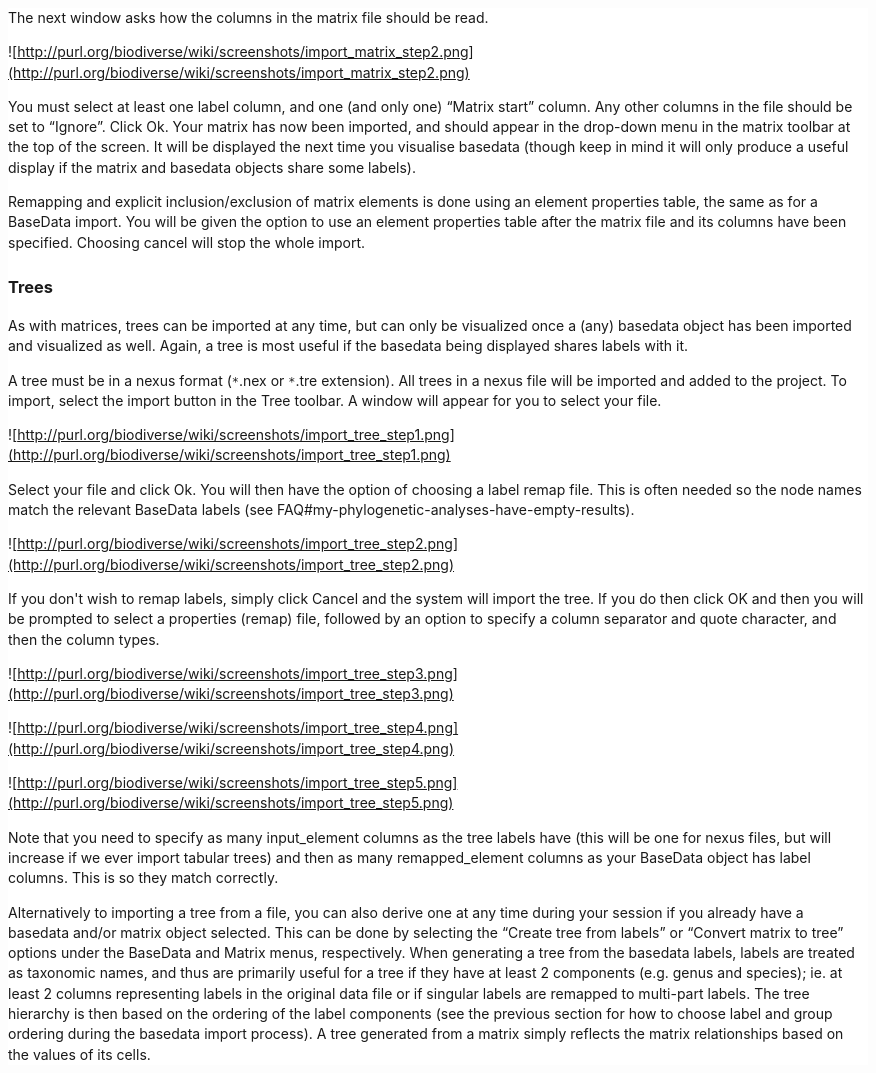 The next window asks how the columns in the matrix file should be read.

![http://purl.org/biodiverse/wiki/screenshots/import_matrix_step2.png](http://purl.org/biodiverse/wiki/screenshots/import_matrix_step2.png)

You must select at least one label column, and one (and only one) “Matrix start” column. Any other columns in the file should be set to “Ignore”. Click Ok. Your matrix has now been imported, and should appear in the drop-down menu in the matrix toolbar at the top of the screen. It will be displayed the next time you visualise basedata (though keep in mind it will only produce a useful display if the matrix and basedata objects share some labels).

Remapping and explicit inclusion/exclusion of matrix elements is done using an element properties table, the same as for a BaseData import.  You will be given the option to use an element properties table after the matrix file and its columns have been specified.  Choosing cancel will stop the whole import.

### Trees ###

As with matrices, trees can be imported at any time, but can only be visualized once a (any) basedata object has been imported and visualized as well. Again, a tree is most useful if the basedata being displayed shares labels with it.

A tree must be in a nexus format (`*`.nex or `*`.tre extension). All trees in a nexus file will be imported and added to the project.  To import, select the import button in the Tree toolbar. A window will appear for you to select your file.

![http://purl.org/biodiverse/wiki/screenshots/import_tree_step1.png](http://purl.org/biodiverse/wiki/screenshots/import_tree_step1.png)

Select your file and click Ok. You will then have the option of choosing a label remap file.  This is often needed so the node names match the relevant BaseData labels (see FAQ#my-phylogenetic-analyses-have-empty-results).

![http://purl.org/biodiverse/wiki/screenshots/import_tree_step2.png](http://purl.org/biodiverse/wiki/screenshots/import_tree_step2.png)

If you don't wish to remap labels, simply click Cancel and the system will import the tree.  If you do then click OK and then you will be prompted to select a properties (remap) file, followed by an option to specify a column separator and quote character, and then the column types.

![http://purl.org/biodiverse/wiki/screenshots/import_tree_step3.png](http://purl.org/biodiverse/wiki/screenshots/import_tree_step3.png)

![http://purl.org/biodiverse/wiki/screenshots/import_tree_step4.png](http://purl.org/biodiverse/wiki/screenshots/import_tree_step4.png)

![http://purl.org/biodiverse/wiki/screenshots/import_tree_step5.png](http://purl.org/biodiverse/wiki/screenshots/import_tree_step5.png)

Note that you need to specify as many input_element columns as the tree labels have (this will be one for nexus files, but will increase if we ever import tabular trees) and then as many remapped_element columns as your BaseData object has label columns.  This is so they match correctly.


Alternatively to importing a tree from a file, you can also derive one at any time during your session if you already have a basedata and/or matrix object selected. This can be done by selecting the “Create tree from labels” or “Convert matrix to tree” options under the BaseData and Matrix menus, respectively. When generating a tree from the basedata labels, labels are treated as taxonomic names, and thus are primarily useful for a tree if they have at least 2 components (e.g. genus and species); ie. at least 2 columns representing labels in the original data file or if singular labels are remapped to multi-part labels. The tree hierarchy is then based on the ordering of the label components (see the previous section for how to choose label and group ordering during the basedata import process). A tree generated from a matrix simply reflects the matrix relationships based on the values of its cells.
